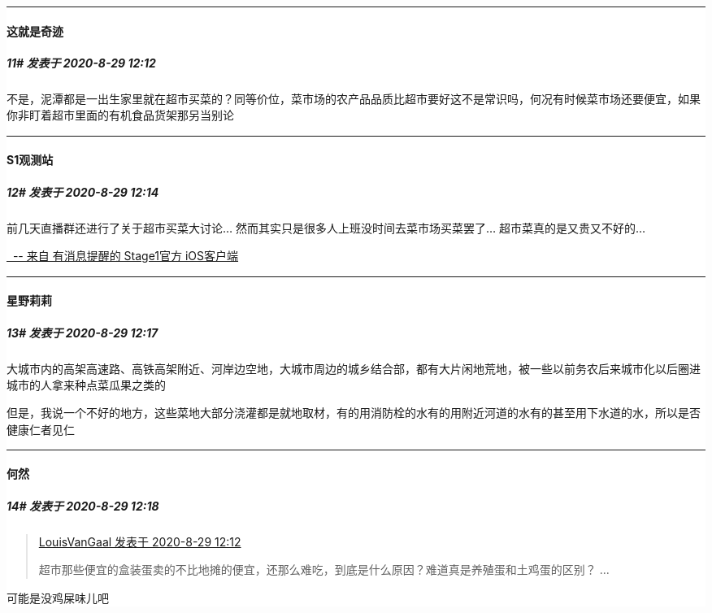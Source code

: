 



*****

####  这就是奇迹  
##### 11#       发表于 2020-8-29 12:12




不是，泥潭都是一出生家里就在超市买菜的？同等价位，菜市场的农产品品质比超市要好这不是常识吗，何况有时候菜市场还要便宜，如果你非盯着超市里面的有机食品货架那另当别论







*****

####  S1观测站  
##### 12#       发表于 2020-8-29 12:14




前几天直播群还进行了关于超市买菜大讨论…
然而其实只是很多人上班没时间去菜市场买菜罢了…
超市菜真的是又贵又不好的…

[  -- 来自 有消息提醒的 Stage1官方 iOS客户端](https://itunes.apple.com/fi/app/saraba1st/id1221237470?mt=8)







*****

####  星野莉莉  
##### 13#       发表于 2020-8-29 12:17




大城市内的高架高速路、高铁高架附近、河岸边空地，大城市周边的城乡结合部，都有大片闲地荒地，被一些以前务农后来城市化以后圈进城市的人拿来种点菜瓜果之类的

但是，我说一个不好的地方，这些菜地大部分浇灌都是就地取材，有的用消防栓的水有的用附近河道的水有的甚至用下水道的水，所以是否健康仁者见仁







*****

####  何然  
##### 14#       发表于 2020-8-29 12:18



<blockquote><a href="httphttps://bbs.saraba1st.com/2b/forum.php?mod=redirect&amp;goto=findpost&amp;pid=48582911&amp;ptid=1957107" target="_blank">LouisVanGaal 发表于 2020-8-29 12:12</a>

超市那些便宜的盒装蛋卖的不比地摊的便宜，还那么难吃，到底是什么原因？难道真是养殖蛋和土鸡蛋的区别？ ...</blockquote>
可能是没鸡屎味儿吧
